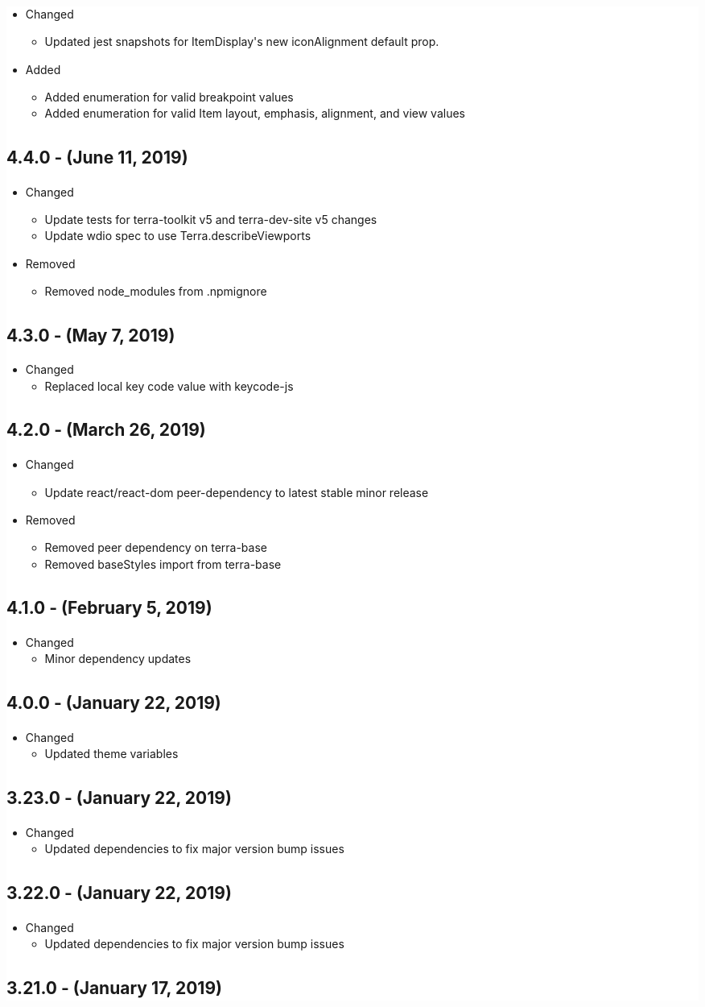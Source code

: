 * Changed
  * Updated jest snapshots for ItemDisplay's new iconAlignment default prop.

* Added
  * Added enumeration for valid breakpoint values
  * Added enumeration for valid Item layout, emphasis, alignment, and view values

## 4.4.0 - (June 11, 2019)

* Changed
  * Update tests for terra-toolkit v5 and terra-dev-site v5 changes
  * Update wdio spec to use Terra.describeViewports

* Removed
  * Removed node_modules from .npmignore

## 4.3.0 - (May 7, 2019)

* Changed
  * Replaced local key code value with keycode-js

## 4.2.0 - (March 26, 2019)

* Changed
  * Update react/react-dom peer-dependency to latest stable minor release

* Removed
  * Removed peer dependency on terra-base
  * Removed baseStyles import from terra-base

## 4.1.0 - (February 5, 2019)

* Changed
  * Minor dependency updates

## 4.0.0 - (January 22, 2019)

* Changed
  * Updated theme variables

## 3.23.0 - (January 22, 2019)

* Changed
  * Updated dependencies to fix major version bump issues

## 3.22.0 - (January 22, 2019)

* Changed
  * Updated dependencies to fix major version bump issues

## 3.21.0 - (January 17, 2019)
